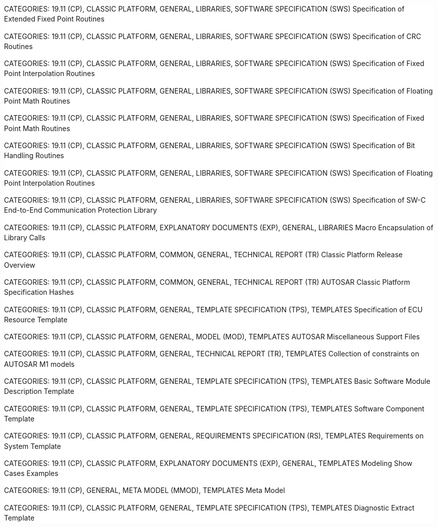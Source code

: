 CATEGORIES: 19.11 (CP), CLASSIC PLATFORM, GENERAL, LIBRARIES, SOFTWARE SPECIFICATION (SWS)
 Specification of Extended Fixed Point Routines

CATEGORIES: 19.11 (CP), CLASSIC PLATFORM, GENERAL, LIBRARIES, SOFTWARE SPECIFICATION (SWS)
 Specification of CRC Routines

CATEGORIES: 19.11 (CP), CLASSIC PLATFORM, GENERAL, LIBRARIES, SOFTWARE SPECIFICATION (SWS)
 Specification of Fixed Point Interpolation Routines

CATEGORIES: 19.11 (CP), CLASSIC PLATFORM, GENERAL, LIBRARIES, SOFTWARE SPECIFICATION (SWS)
 Specification of Floating Point Math Routines

CATEGORIES: 19.11 (CP), CLASSIC PLATFORM, GENERAL, LIBRARIES, SOFTWARE SPECIFICATION (SWS)
 Specification of Fixed Point Math Routines

CATEGORIES: 19.11 (CP), CLASSIC PLATFORM, GENERAL, LIBRARIES, SOFTWARE SPECIFICATION (SWS)
 Specification of Bit Handling Routines

CATEGORIES: 19.11 (CP), CLASSIC PLATFORM, GENERAL, LIBRARIES, SOFTWARE SPECIFICATION (SWS)
 Specification of Floating Point Interpolation Routines

CATEGORIES: 19.11 (CP), CLASSIC PLATFORM, GENERAL, LIBRARIES, SOFTWARE SPECIFICATION (SWS)
 Specification of SW-C End-to-End Communication Protection Library

CATEGORIES: 19.11 (CP), CLASSIC PLATFORM, EXPLANATORY DOCUMENTS (EXP), GENERAL, LIBRARIES
 Macro Encapsulation of Library Calls

CATEGORIES: 19.11 (CP), CLASSIC PLATFORM, COMMON, GENERAL, TECHNICAL REPORT (TR)
 Classic Platform Release Overview

CATEGORIES: 19.11 (CP), CLASSIC PLATFORM, COMMON, GENERAL, TECHNICAL REPORT (TR)
 AUTOSAR Classic Platform Specification Hashes

CATEGORIES: 19.11 (CP), CLASSIC PLATFORM, GENERAL, TEMPLATE SPECIFICATION (TPS), TEMPLATES
 Specification of ECU Resource Template

CATEGORIES: 19.11 (CP), CLASSIC PLATFORM, GENERAL, MODEL (MOD), TEMPLATES
 AUTOSAR Miscellaneous Support Files

CATEGORIES: 19.11 (CP), CLASSIC PLATFORM, GENERAL, TECHNICAL REPORT (TR), TEMPLATES
 Collection of constraints on AUTOSAR M1 models

CATEGORIES: 19.11 (CP), CLASSIC PLATFORM, GENERAL, TEMPLATE SPECIFICATION (TPS), TEMPLATES
 Basic Software Module Description Template

CATEGORIES: 19.11 (CP), CLASSIC PLATFORM, GENERAL, TEMPLATE SPECIFICATION (TPS), TEMPLATES
 Software Component Template

CATEGORIES: 19.11 (CP), CLASSIC PLATFORM, GENERAL, REQUIREMENTS SPECIFICATION (RS), TEMPLATES
 Requirements on System Template

CATEGORIES: 19.11 (CP), CLASSIC PLATFORM, EXPLANATORY DOCUMENTS (EXP), GENERAL, TEMPLATES
 Modeling Show Cases Examples

CATEGORIES: 19.11 (CP), GENERAL, META MODEL (MMOD), TEMPLATES
 Meta Model

CATEGORIES: 19.11 (CP), CLASSIC PLATFORM, GENERAL, TEMPLATE SPECIFICATION (TPS), TEMPLATES
 Diagnostic Extract Template
